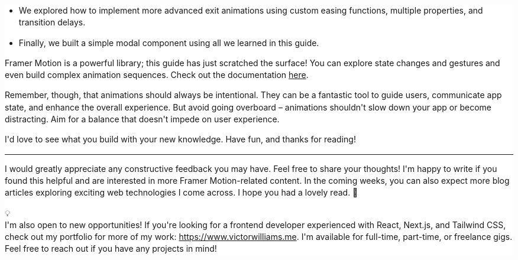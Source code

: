 * We explored how to implement more advanced exit animations using custom easing functions, multiple properties, and transition delays.
    
* Finally, we built a simple modal component using all we learned in this guide.
    

Framer Motion is a powerful library; this guide has just scratched the surface! You can explore state changes and gestures and even build complex animation sequences. Check out the documentation [here](https://www.framer.com/motion/).

Remember, though, that animations should always be intentional. They can be a fantastic tool to guide users, communicate app state, and enhance the overall experience. But avoid going overboard – animations shouldn't slow down your app or become distracting. Aim for a balance that doesn't impede on user experience.

I'd love to see what you build with your new knowledge. Have fun, and thanks for reading!

---

I would greatly appreciate any constructive feedback you may have. Feel free to share your thoughts! I'm happy to write if you found this helpful and are interested in more Framer Motion-related content. In the coming weeks, you can also expect more blog articles exploring exciting web technologies I come across. I hope you had a lovely read. 🤍

<div data-node-type="callout">
<div data-node-type="callout-emoji">💡</div>
<div data-node-type="callout-text">I'm also open to new opportunities! If you're looking for a frontend developer experienced with React, Next.js, and Tailwind CSS, check out my portfolio for more of my work: <a target="_blank" rel="noopener noreferrer nofollow" href="https://www.victorwilliams.me/" style="pointer-events: none">https://www.victorwilliams.me</a>. I'm available for full-time, part-time, or freelance gigs. Feel free to reach out if you have any projects in mind!</div>
</div>